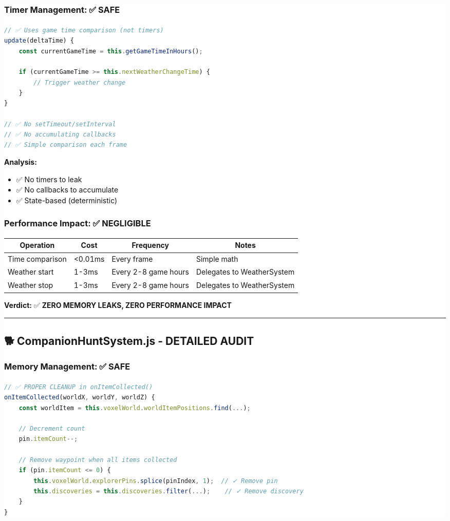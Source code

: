 ### Timer Management: ✅ SAFE

```javascript
// ✅ Uses game time comparison (not timers)
update(deltaTime) {
    const currentGameTime = this.getGameTimeInHours();
    
    if (currentGameTime >= this.nextWeatherChangeTime) {
        // Trigger weather change
    }
}

// ✅ No setTimeout/setInterval
// ✅ No accumulating callbacks
// ✅ Simple comparison each frame
```

**Analysis:**
- ✅ No timers to leak
- ✅ No callbacks to accumulate
- ✅ State-based (deterministic)

### Performance Impact: ✅ NEGLIGIBLE

| Operation | Cost | Frequency | Notes |
|-----------|------|-----------|-------|
| Time comparison | <0.01ms | Every frame | Simple math |
| Weather start | 1-3ms | Every 2-8 game hours | Delegates to WeatherSystem |
| Weather stop | 1-3ms | Every 2-8 game hours | Delegates to WeatherSystem |

**Verdict:** ✅ **ZERO MEMORY LEAKS, ZERO PERFORMANCE IMPACT**

---

## 🐕 CompanionHuntSystem.js - DETAILED AUDIT

### Memory Management: ✅ SAFE

```javascript
// ✅ PROPER CLEANUP in onItemCollected()
onItemCollected(worldX, worldY, worldZ) {
    const worldItem = this.voxelWorld.worldItemPositions.find(...);
    
    // Decrement count
    pin.itemCount--;
    
    // Remove waypoint when all items collected
    if (pin.itemCount <= 0) {
        this.voxelWorld.explorerPins.splice(pinIndex, 1);  // ✓ Remove pin
        this.discoveries = this.discoveries.filter(...);    // ✓ Remove discovery
    }
}
```
